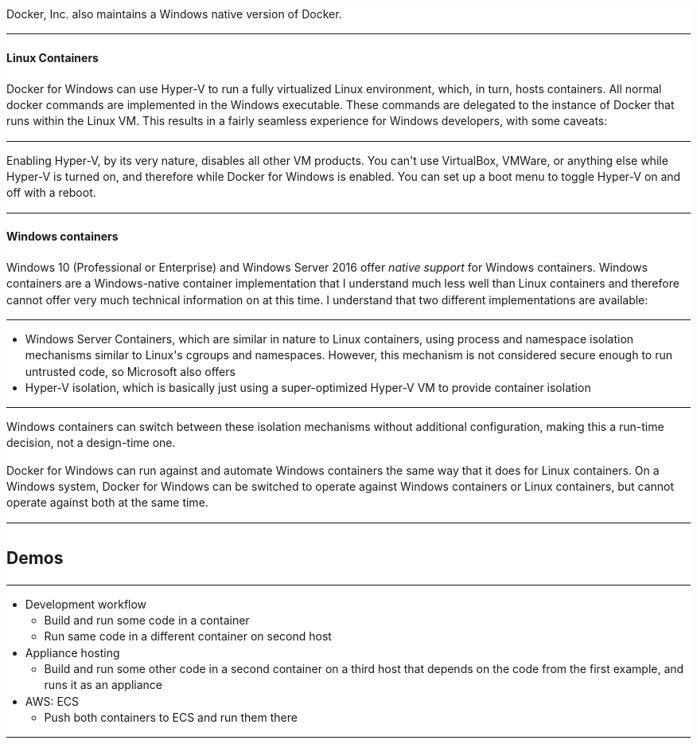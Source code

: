 Docker, Inc. also maintains a Windows native version of Docker.

---

#### Linux Containers

Docker for Windows can use Hyper-V to run a fully virtualized Linux environment, which, in turn, hosts containers. All normal docker commands are implemented in the Windows executable. These commands are delegated to the instance of Docker that runs within the Linux VM. This results in a fairly seamless experience for Windows developers, with some caveats:

---

Enabling Hyper-V, by its very nature, disables all other VM products. You can't use VirtualBox, VMWare, or anything else while Hyper-V is turned on, and therefore while Docker for Windows is enabled. You can set up a boot menu to toggle Hyper-V on and off with a reboot.

---

#### Windows containers

Windows 10 (Professional or Enterprise) and Windows Server 2016 offer _native support_ for Windows containers. Windows containers are a Windows-native container implementation that I understand much less well than Linux containers and therefore cannot offer very much technical information on at this time. I understand that two different implementations are available:

---

* Windows Server Containers, which are similar in nature to Linux containers, using process and namespace isolation mechanisms similar to Linux's cgroups and namespaces. However, this mechanism is not considered secure enough to run untrusted code, so Microsoft also offers
* Hyper-V isolation, which is basically just using a super-optimized Hyper-V VM to provide container isolation

---

Windows containers can switch between these isolation mechanisms without additional configuration, making this a run-time decision, not a design-time one.

Docker for Windows can run against and automate Windows containers the same way that it does for Linux containers. On a Windows system, Docker for Windows can be switched to operate against Windows containers or Linux containers, but cannot operate against both at the same time.

---

## Demos

---

* Development workflow
  * Build and run some code in a container
  * Run same code in a different container on second host
* Appliance hosting
  * Build and run some other code in a second container on a third host that depends on the code from the first example, and runs it as an appliance
* AWS: ECS
  * Push both containers to ECS and run them there

---